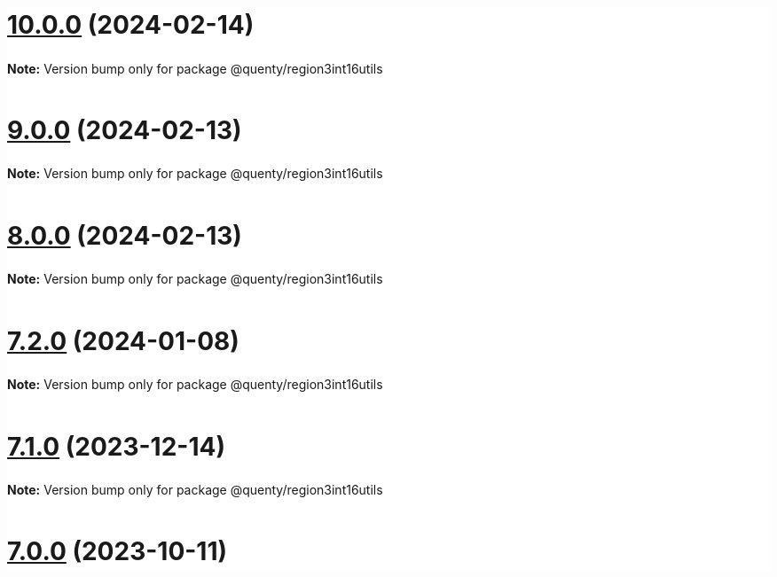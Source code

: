 



# [10.0.0](https://github.com/Quenty/NevermoreEngine/compare/@quenty/region3int16utils@9.0.0...@quenty/region3int16utils@10.0.0) (2024-02-14)

**Note:** Version bump only for package @quenty/region3int16utils





# [9.0.0](https://github.com/Quenty/NevermoreEngine/compare/@quenty/region3int16utils@8.0.0...@quenty/region3int16utils@9.0.0) (2024-02-13)

**Note:** Version bump only for package @quenty/region3int16utils





# [8.0.0](https://github.com/Quenty/NevermoreEngine/compare/@quenty/region3int16utils@7.2.0...@quenty/region3int16utils@8.0.0) (2024-02-13)

**Note:** Version bump only for package @quenty/region3int16utils





# [7.2.0](https://github.com/Quenty/NevermoreEngine/compare/@quenty/region3int16utils@7.1.0...@quenty/region3int16utils@7.2.0) (2024-01-08)

**Note:** Version bump only for package @quenty/region3int16utils





# [7.1.0](https://github.com/Quenty/NevermoreEngine/compare/@quenty/region3int16utils@7.0.0...@quenty/region3int16utils@7.1.0) (2023-12-14)

**Note:** Version bump only for package @quenty/region3int16utils





# [7.0.0](https://github.com/Quenty/NevermoreEngine/compare/@quenty/region3int16utils@6.3.0...@quenty/region3int16utils@7.0.0) (2023-10-11)
